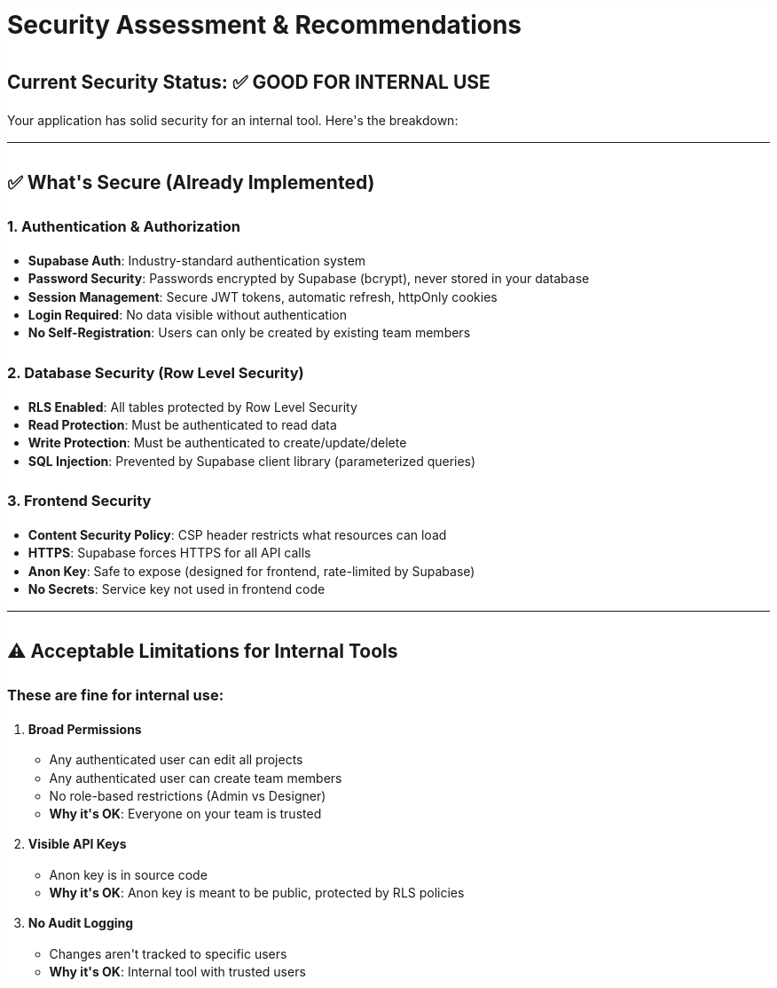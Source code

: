 # Security Assessment & Recommendations

## Current Security Status: ✅ GOOD FOR INTERNAL USE

Your application has solid security for an internal tool. Here's the breakdown:

---

## ✅ What's Secure (Already Implemented)

### 1. Authentication & Authorization
- **Supabase Auth**: Industry-standard authentication system
- **Password Security**: Passwords encrypted by Supabase (bcrypt), never stored in your database
- **Session Management**: Secure JWT tokens, automatic refresh, httpOnly cookies
- **Login Required**: No data visible without authentication
- **No Self-Registration**: Users can only be created by existing team members

### 2. Database Security (Row Level Security)
- **RLS Enabled**: All tables protected by Row Level Security
- **Read Protection**: Must be authenticated to read data
- **Write Protection**: Must be authenticated to create/update/delete
- **SQL Injection**: Prevented by Supabase client library (parameterized queries)

### 3. Frontend Security
- **Content Security Policy**: CSP header restricts what resources can load
- **HTTPS**: Supabase forces HTTPS for all API calls
- **Anon Key**: Safe to expose (designed for frontend, rate-limited by Supabase)
- **No Secrets**: Service key not used in frontend code

---

## ⚠️ Acceptable Limitations for Internal Tools

### These are fine for internal use:

1. **Broad Permissions**
   - Any authenticated user can edit all projects
   - Any authenticated user can create team members
   - No role-based restrictions (Admin vs Designer)
   - **Why it's OK**: Everyone on your team is trusted

2. **Visible API Keys**
   - Anon key is in source code
   - **Why it's OK**: Anon key is meant to be public, protected by RLS policies

3. **No Audit Logging**
   - Changes aren't tracked to specific users
   - **Why it's OK**: Internal tool with trusted users
